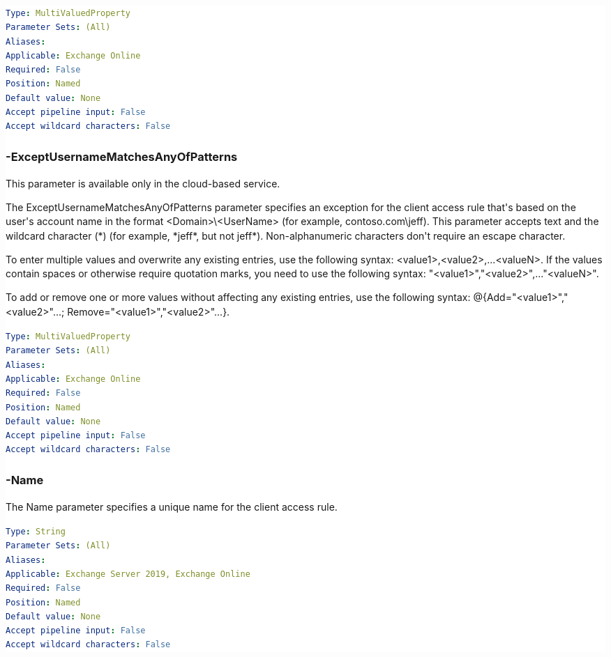 ```yaml
Type: MultiValuedProperty
Parameter Sets: (All)
Aliases:
Applicable: Exchange Online
Required: False
Position: Named
Default value: None
Accept pipeline input: False
Accept wildcard characters: False
```

### -ExceptUsernameMatchesAnyOfPatterns
This parameter is available only in the cloud-based service.

The ExceptUsernameMatchesAnyOfPatterns parameter specifies an exception for the client access rule that's based on the user's account name in the format \<Domain\>\\\<UserName\> (for example, contoso.com\\jeff). This parameter accepts text and the wildcard character (\*) (for example, \*jeff\*, but not jeff\*). Non-alphanumeric characters don't require an escape character.

To enter multiple values and overwrite any existing entries, use the following syntax: \<value1\>,\<value2\>,...\<valueN\>. If the values contain spaces or otherwise require quotation marks, you need to use the following syntax: "\<value1\>","\<value2\>",..."\<valueN\>".

To add or remove one or more values without affecting any existing entries, use the following syntax: @{Add="\<value1\>","\<value2\>"...; Remove="\<value1\>","\<value2\>"...}.

```yaml
Type: MultiValuedProperty
Parameter Sets: (All)
Aliases:
Applicable: Exchange Online
Required: False
Position: Named
Default value: None
Accept pipeline input: False
Accept wildcard characters: False
```

### -Name
The Name parameter specifies a unique name for the client access rule.

```yaml
Type: String
Parameter Sets: (All)
Aliases:
Applicable: Exchange Server 2019, Exchange Online
Required: False
Position: Named
Default value: None
Accept pipeline input: False
Accept wildcard characters: False
```
